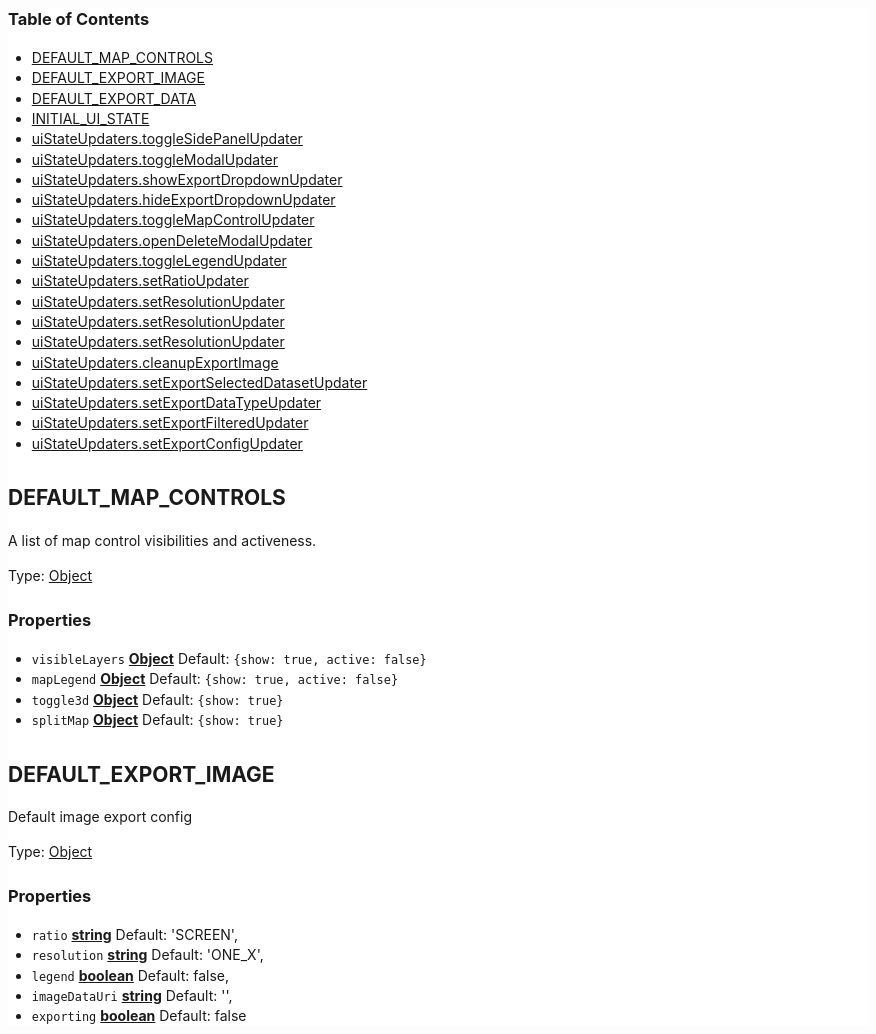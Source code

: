 

### Table of Contents

-   [DEFAULT_MAP_CONTROLS](#default_map_controls)
-   [DEFAULT_EXPORT_IMAGE](#default_export_image)
-   [DEFAULT_EXPORT_DATA](#default_export_data)
-   [INITIAL_UI_STATE](#initial_ui_state)
-   [uiStateUpdaters.toggleSidePanelUpdater](#uistateupdaterstogglesidepanelupdater)
-   [uiStateUpdaters.toggleModalUpdater](#uistateupdaterstogglemodalupdater)
-   [uiStateUpdaters.showExportDropdownUpdater](#uistateupdatersshowexportdropdownupdater)
-   [uiStateUpdaters.hideExportDropdownUpdater](#uistateupdatershideexportdropdownupdater)
-   [uiStateUpdaters.toggleMapControlUpdater](#uistateupdaterstogglemapcontrolupdater)
-   [uiStateUpdaters.openDeleteModalUpdater](#uistateupdatersopendeletemodalupdater)
-   [uiStateUpdaters.toggleLegendUpdater](#uistateupdaterstogglelegendupdater)
-   [uiStateUpdaters.setRatioUpdater](#uistateupdaterssetratioupdater)
-   [uiStateUpdaters.setResolutionUpdater](#uistateupdaterssetresolutionupdater)
-   [uiStateUpdaters.setResolutionUpdater](#uistateupdaterssetresolutionupdater-1)
-   [uiStateUpdaters.setResolutionUpdater](#uistateupdaterssetresolutionupdater-2)
-   [uiStateUpdaters.cleanupExportImage](#uistateupdaterscleanupexportimage)
-   [uiStateUpdaters.setExportSelectedDatasetUpdater](#uistateupdaterssetexportselecteddatasetupdater)
-   [uiStateUpdaters.setExportDataTypeUpdater](#uistateupdaterssetexportdatatypeupdater)
-   [uiStateUpdaters.setExportFilteredUpdater](#uistateupdaterssetexportfilteredupdater)
-   [uiStateUpdaters.setExportConfigUpdater](#uistateupdaterssetexportconfigupdater)

## DEFAULT_MAP_CONTROLS

A list of map control visibilities and activeness.

Type: [Object][41]

### Properties

-   `visibleLayers` **[Object][41]** Default: `{show: true, active: false}`
-   `mapLegend` **[Object][41]** Default: `{show: true, active: false}`
-   `toggle3d` **[Object][41]** Default: `{show: true}`
-   `splitMap` **[Object][41]** Default: `{show: true}`

## DEFAULT_EXPORT_IMAGE

Default image export config

Type: [Object][41]

### Properties

-   `ratio` **[string][42]** Default: 'SCREEN',
-   `resolution` **[string][42]** Default: 'ONE_X',
-   `legend` **[boolean][43]** Default: false,
-   `imageDataUri` **[string][42]** Default: '',
-   `exporting` **[boolean][43]** Default: false


[1]: #default_map_controls
[2]: #properties
[3]: #default_export_image
[4]: #properties-1
[5]: #default_export_data
[6]: #properties-2
[7]: #initial_ui_state
[8]: #properties-3
[9]: #uistateupdaterstogglesidepanelupdater
[10]: #parameters
[11]: #uistateupdaterstogglemodalupdater
[12]: #parameters-1
[13]: #uistateupdatersshowexportdropdownupdater
[14]: #parameters-2
[15]: #uistateupdatershideexportdropdownupdater
[16]: #parameters-3
[17]: #uistateupdaterstogglemapcontrolupdater
[18]: #parameters-4
[19]: #uistateupdatersopendeletemodalupdater
[20]: #parameters-5
[21]: #uistateupdaterstogglelegendupdater
[22]: #parameters-6
[23]: #uistateupdaterssetratioupdater
[24]: #parameters-7
[25]: #uistateupdaterssetresolutionupdater
[26]: #parameters-8
[27]: #uistateupdaterssetresolutionupdater-1
[28]: #parameters-9
[29]: #uistateupdaterssetresolutionupdater-2
[30]: #parameters-10
[31]: #uistateupdaterscleanupexportimage
[32]: #parameters-11
[33]: #uistateupdaterssetexportselecteddatasetupdater
[34]: #parameters-12
[35]: #uistateupdaterssetexportdatatypeupdater
[36]: #parameters-13
[37]: #uistateupdaterssetexportfilteredupdater
[38]: #parameters-14
[39]: #uistateupdaterssetexportconfigupdater
[40]: #parameters-15
[41]: https://developer.mozilla.org/docs/Web/JavaScript/Reference/Global_Objects/Object
[42]: https://developer.mozilla.org/docs/Web/JavaScript/Reference/Global_Objects/String
[43]: https://developer.mozilla.org/docs/Web/JavaScript/Reference/Global_Objects/Boolean
[44]: ../constants/default-settings.md#data_table_id
[45]: ../constants/default-settings.md#delete_data_id
[46]: ../constants/default-settings.md#add_data_id
[47]: ../constants/default-settings.md#export_image_id
[48]: ../constants/default-settings.md#export_data_id
[49]: ../constants/default-settings.md#export_config_id
[50]: ../constants/default-settings.md#add_map_style_id